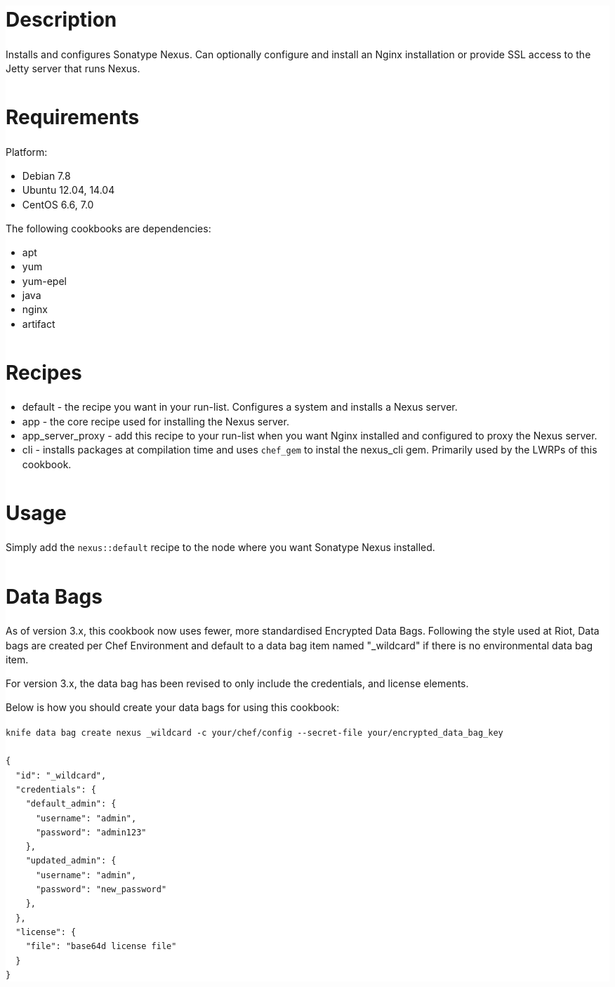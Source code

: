 Description
===========

Installs and configures Sonatype Nexus. Can optionally configure and install an Nginx installation or provide SSL access to the Jetty server that runs Nexus.

Requirements
============

Platform: 

* Debian 7.8
* Ubuntu 12.04, 14.04
* CentOS 6.6, 7.0

The following cookbooks are dependencies:

* apt
* yum
* yum-epel
* java
* nginx
* artifact

Recipes
=======

* default - the recipe you want in your run-list. Configures a system and installs a Nexus server.
* app - the core recipe used for installing the Nexus server.
* app_server_proxy - add this recipe to your run-list when you want Nginx installed and configured to proxy the Nexus server.
* cli - installs packages at compilation time and uses `chef_gem` to instal the nexus_cli gem. Primarily used by the LWRPs of this cookbook.


Usage
=====

Simply add the `nexus::default` recipe to the node where you want Sonatype Nexus installed.


Data Bags
=========

As of version 3.x, this cookbook now uses fewer, more standardised Encrypted Data Bags. Following the style used at Riot, Data bags are created per Chef Environment and default to a data bag item named "_wildcard" if there is no environmental data bag item. 

For version 3.x, the data bag has been revised to only include the credentials, and license elements.

Below is how you should create your data bags for using this cookbook:
    
    knife data bag create nexus _wildcard -c your/chef/config --secret-file your/encrypted_data_bag_key

    {
      "id": "_wildcard",
      "credentials": {
        "default_admin": {
          "username": "admin",
          "password": "admin123"
        },
        "updated_admin": {
          "username": "admin",
          "password": "new_password"
        },
      },
      "license": {
        "file": "base64d license file"
      }
    }
